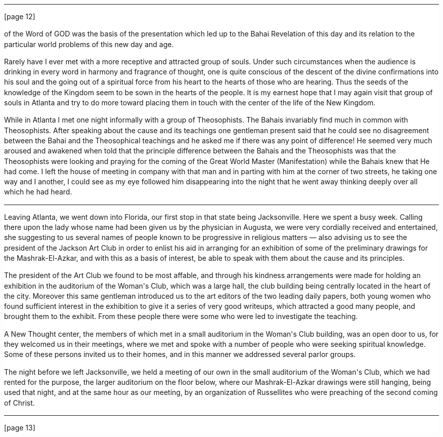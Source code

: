 * * *

\[page 12\]

of the Word of GOD was the basis of the presentation which led up to the Bahai Revelation of this day and its relation to the particular world problems of this new day and age.

Rarely have I ever met with a more receptive and attracted group of souls. Under such circumstances when the audience is drinking in every word in harmony and fragrance of thought, one is quite conscious of the descent of the divine confirmations into his soul and the going out of a spiritual force from his heart to the hearts of those who are hearing. Thus the seeds of the knowledge of the Kingdom seem to be sown in the hearts of the people. It is my earnest hope that I may again visit that group of souls in Atlanta and try to do more toward placing them in touch with the center of the life of the New Kingdom.

While in Atlanta I met one night informally with a group of Theosophists. The Bahais invariably find much in common with Theosophists. After speaking about the cause and its teachings one gentleman present said that he could see no disagreement between the Bahai and the Theosophical teachings and he asked me if there was any point of difference! He seemed very much aroused and awakened when told that the principle difference between the Bahais and the Theosophists was that the Theosophists were looking and praying for the coming of the Great World Master (Manifestation) while the Bahais knew that He had come. I left the house of meeting in company with that man and in parting with him at the corner of two streets, he taking one way and I another, I could see as my eye followed him disappearing into the night that he went away thinking deeply over all which he had heard.

* * *

Leaving Atlanta, we went down into Florida, our first stop in that state being Jacksonville. Here we spent a busy week. Calling there upon the lady whose name had been given us by the physician in Augusta, we were very cordially received and entertained, she suggesting to us several names of people known to be progressive in religious matters — also advising us to see the president of the Jackson Art Club in order to enlist his aid in arranging for an exhibition of some of the preliminary drawings for the Mashrak-El-Azkar, and with this as a basis of interest, be able to speak with them about the cause and its principles.

The president of the Art Club we found to be most affable, and through his kindness arrangements were made for holding an exhibition in the auditorium of the Woman's Club, which was a large hall, the club building being centrally located in the heart of the city. Moreover this same gentleman introduced us to the art editors of the two leading daily papers, both young women who found sufficient interest in the exhibition to give it a series of very good writeups, which attracted a good many people, and brought them to the exhibit. From these people there were some who were led to investigate the teaching.

A New Thought center, the members of which met in a small auditorium in the Woman's Club building, was an open door to us, for they welcomed us in their meetings, where we met and spoke with a number of people who were seeking spiritual knowledge. Some of these persons invited us to their homes, and in this manner we addressed several parlor groups.

The night before we left Jacksonville, we held a meeting of our own in the small auditorium of the Woman's Club, which we had rented for the purpose, the larger auditorium on the floor below, where our Mashrak-El-Azkar drawings were still hanging, being used that night, and at the same hour as our meeting, by an organization of Russellites who were preaching of the second coming of Christ.

* * *

\[page 13\]
